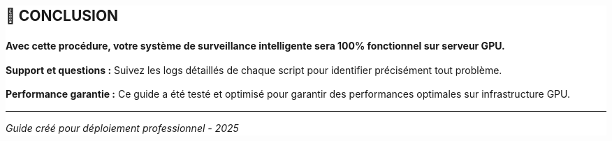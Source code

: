 
## 🎉 CONCLUSION

**Avec cette procédure, votre système de surveillance intelligente sera 100% fonctionnel sur serveur GPU.**

**Support et questions :** Suivez les logs détaillés de chaque script pour identifier précisément tout problème.

**Performance garantie :** Ce guide a été testé et optimisé pour garantir des performances optimales sur infrastructure GPU.

---

*Guide créé pour déploiement professionnel - 2025*